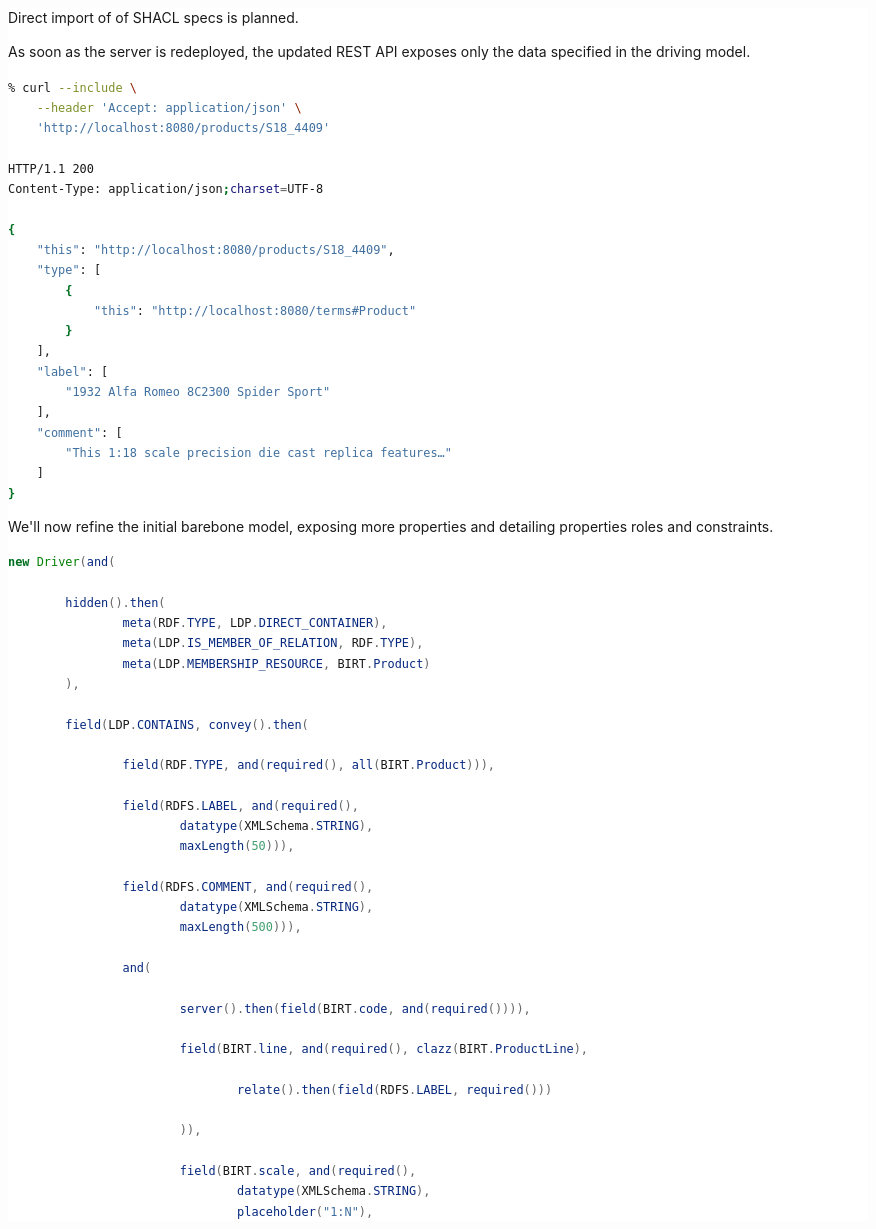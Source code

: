 <p class="note">Direct import of of SHACL specs is planned.</p>

As soon as the server is redeployed, the updated REST API exposes only the data specified in the driving model.

```sh
% curl --include \
	--header 'Accept: application/json' \
	'http://localhost:8080/products/S18_4409'

HTTP/1.1 200 
Content-Type: application/json;charset=UTF-8

{
    "this": "http://localhost:8080/products/S18_4409",
    "type": [
        {
            "this": "http://localhost:8080/terms#Product"
        }
    ],
    "label": [
        "1932 Alfa Romeo 8C2300 Spider Sport"
    ],
    "comment": [
        "This 1:18 scale precision die cast replica features…"
    ]
}
```

We'll now refine the initial barebone model, exposing more properties and detailing properties roles and constraints.

```java
new Driver(and(

		hidden().then(
				meta(RDF.TYPE, LDP.DIRECT_CONTAINER),
				meta(LDP.IS_MEMBER_OF_RELATION, RDF.TYPE),
				meta(LDP.MEMBERSHIP_RESOURCE, BIRT.Product)
		),

		field(LDP.CONTAINS, convey().then(

            	field(RDF.TYPE, and(required(), all(BIRT.Product))),

				field(RDFS.LABEL, and(required(), 
                		datatype(XMLSchema.STRING),
                        maxLength(50))),
            
				field(RDFS.COMMENT, and(required(),
                		datatype(XMLSchema.STRING),
                       	maxLength(500))),

				and(

						server().then(field(BIRT.code, and(required()))),

						field(BIRT.line, and(required(), clazz(BIRT.ProductLine),

								relate().then(field(RDFS.LABEL, required()))

						)),

						field(BIRT.scale, and(required(),
								datatype(XMLSchema.STRING),
								placeholder("1:N"),
```